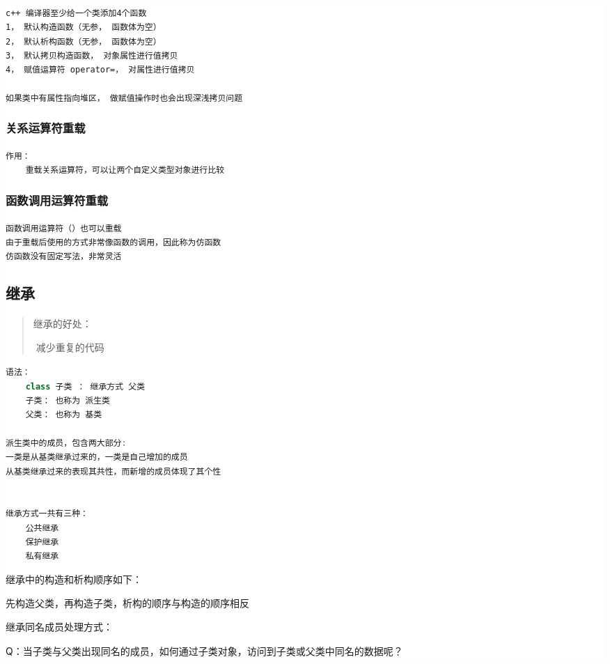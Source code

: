 ```bash
c++ 编译器至少给一个类添加4个函数
1， 默认构造函数（无参， 函数体为空）
2， 默认析构函数（无参， 函数体为空）
3， 默认拷贝构造函数， 对象属性进行值拷贝
4， 赋值运算符 operator=， 对属性进行值拷贝

如果类中有属性指向堆区， 做赋值操作时也会出现深浅拷贝问题
```

### 关系运算符重载

```bash
作用：
	重载关系运算符，可以让两个自定义类型对象进行比较
```

### 函数调用运算符重载

```c++
函数调用运算符（）也可以重载
由于重载后使用的方式非常像函数的调用，因此称为仿函数
仿函数没有固定写法，非常灵活
```

## 继承

>继承的好处：
>
>​			减少重复的代码

```c++
语法：
    class 子类 ： 继承方式 父类
    子类： 也称为 派生类
    父类： 也称为 基类

派生类中的成员，包含两大部分:
一类是从基类继承过来的，一类是自己增加的成员
从基类继承过来的表现其共性，而新增的成员体现了其个性
    
    
继承方式一共有三种：
    公共继承
    保护继承
    私有继承  
```

继承中的构造和析构顺序如下：

先构造父类，再构造子类，析构的顺序与构造的顺序相反

继承同名成员处理方式：

Q：当子类与父类出现同名的成员，如何通过子类对象，访问到子类或父类中同名的数据呢？
